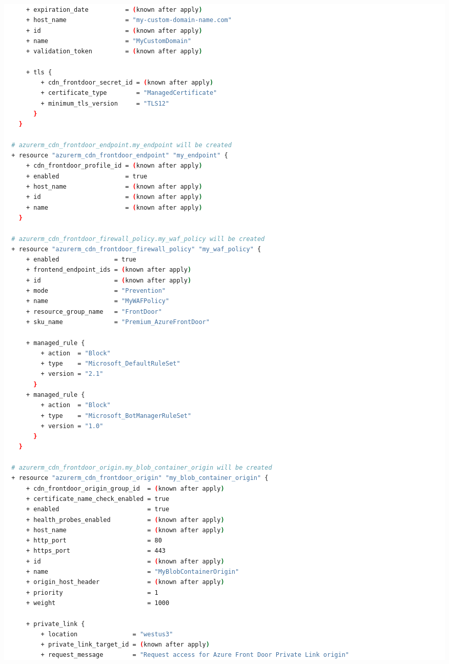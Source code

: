 ```bash
      + expiration_date          = (known after apply)
      + host_name                = "my-custom-domain-name.com"
      + id                       = (known after apply)
      + name                     = "MyCustomDomain"
      + validation_token         = (known after apply)

      + tls {
          + cdn_frontdoor_secret_id = (known after apply)
          + certificate_type        = "ManagedCertificate"
          + minimum_tls_version     = "TLS12"
        }
    }

  # azurerm_cdn_frontdoor_endpoint.my_endpoint will be created
  + resource "azurerm_cdn_frontdoor_endpoint" "my_endpoint" {
      + cdn_frontdoor_profile_id = (known after apply)
      + enabled                  = true
      + host_name                = (known after apply)
      + id                       = (known after apply)
      + name                     = (known after apply)
    }

  # azurerm_cdn_frontdoor_firewall_policy.my_waf_policy will be created
  + resource "azurerm_cdn_frontdoor_firewall_policy" "my_waf_policy" {
      + enabled               = true
      + frontend_endpoint_ids = (known after apply)
      + id                    = (known after apply)
      + mode                  = "Prevention"
      + name                  = "MyWAFPolicy"
      + resource_group_name   = "FrontDoor"
      + sku_name              = "Premium_AzureFrontDoor"

      + managed_rule {
          + action  = "Block"
          + type    = "Microsoft_DefaultRuleSet"
          + version = "2.1"
        }
      + managed_rule {
          + action  = "Block"
          + type    = "Microsoft_BotManagerRuleSet"
          + version = "1.0"
        }
    }

  # azurerm_cdn_frontdoor_origin.my_blob_container_origin will be created
  + resource "azurerm_cdn_frontdoor_origin" "my_blob_container_origin" {
      + cdn_frontdoor_origin_group_id  = (known after apply)
      + certificate_name_check_enabled = true
      + enabled                        = true
      + health_probes_enabled          = (known after apply)
      + host_name                      = (known after apply)
      + http_port                      = 80
      + https_port                     = 443
      + id                             = (known after apply)
      + name                           = "MyBlobContainerOrigin"
      + origin_host_header             = (known after apply)
      + priority                       = 1
      + weight                         = 1000

      + private_link {
          + location               = "westus3"
          + private_link_target_id = (known after apply)
          + request_message        = "Request access for Azure Front Door Private Link origin"
```